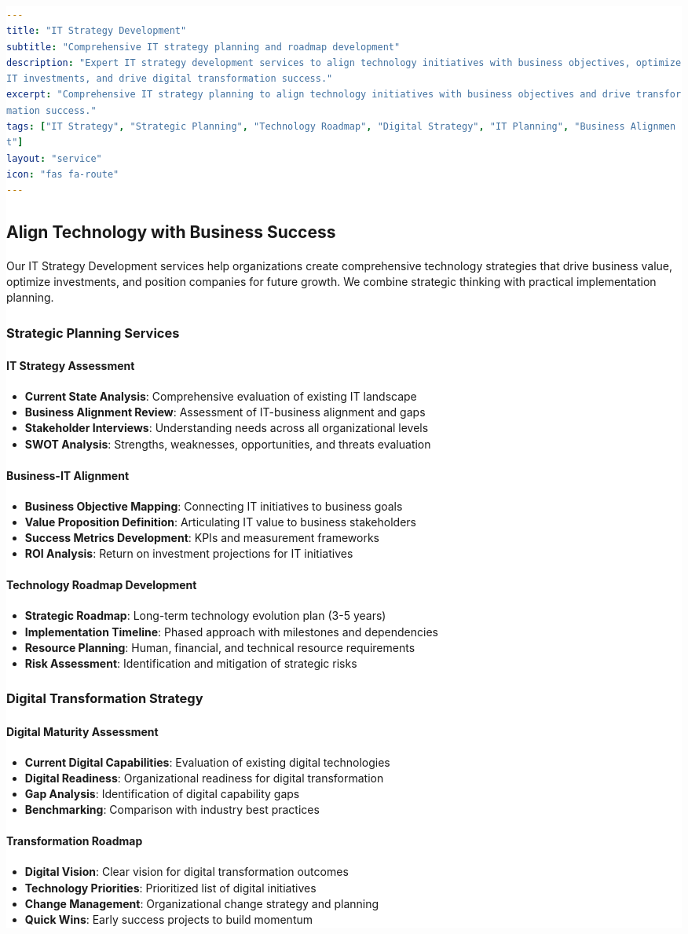 ```yaml
---
title: "IT Strategy Development"
subtitle: "Comprehensive IT strategy planning and roadmap development"
description: "Expert IT strategy development services to align technology initiatives with business objectives, optimize IT investments, and drive digital transformation success."
excerpt: "Comprehensive IT strategy planning to align technology initiatives with business objectives and drive transformation success."
tags: ["IT Strategy", "Strategic Planning", "Technology Roadmap", "Digital Strategy", "IT Planning", "Business Alignment"]
layout: "service"
icon: "fas fa-route"
---
```


## Align Technology with Business Success

Our IT Strategy Development services help organizations create comprehensive technology strategies that drive business value, optimize investments, and position companies for future growth. We combine strategic thinking with practical implementation planning.

### Strategic Planning Services

#### IT Strategy Assessment
- **Current State Analysis**: Comprehensive evaluation of existing IT landscape
- **Business Alignment Review**: Assessment of IT-business alignment and gaps
- **Stakeholder Interviews**: Understanding needs across all organizational levels
- **SWOT Analysis**: Strengths, weaknesses, opportunities, and threats evaluation

#### Business-IT Alignment
- **Business Objective Mapping**: Connecting IT initiatives to business goals
- **Value Proposition Definition**: Articulating IT value to business stakeholders
- **Success Metrics Development**: KPIs and measurement frameworks
- **ROI Analysis**: Return on investment projections for IT initiatives

#### Technology Roadmap Development
- **Strategic Roadmap**: Long-term technology evolution plan (3-5 years)
- **Implementation Timeline**: Phased approach with milestones and dependencies
- **Resource Planning**: Human, financial, and technical resource requirements
- **Risk Assessment**: Identification and mitigation of strategic risks

### Digital Transformation Strategy

#### Digital Maturity Assessment
- **Current Digital Capabilities**: Evaluation of existing digital technologies
- **Digital Readiness**: Organizational readiness for digital transformation
- **Gap Analysis**: Identification of digital capability gaps
- **Benchmarking**: Comparison with industry best practices

#### Transformation Roadmap
- **Digital Vision**: Clear vision for digital transformation outcomes
- **Technology Priorities**: Prioritized list of digital initiatives
- **Change Management**: Organizational change strategy and planning
- **Quick Wins**: Early success projects to build momentum
